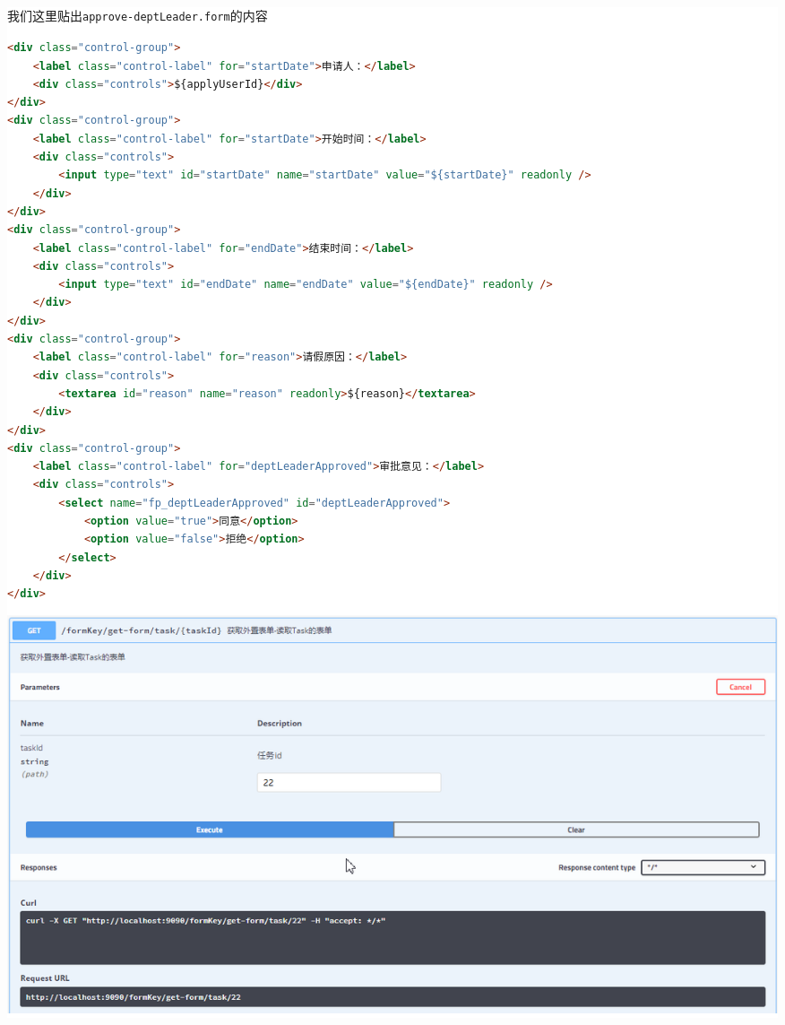 我们这里贴出`approve-deptLeader.form`的内容

```html
<div class="control-group">
	<label class="control-label" for="startDate">申请人：</label>
	<div class="controls">${applyUserId}</div>
</div>
<div class="control-group">
	<label class="control-label" for="startDate">开始时间：</label>
	<div class="controls">
		<input type="text" id="startDate" name="startDate" value="${startDate}" readonly />
	</div>
</div>
<div class="control-group">
	<label class="control-label" for="endDate">结束时间：</label>
	<div class="controls">
		<input type="text" id="endDate" name="endDate" value="${endDate}" readonly />
	</div>
</div>
<div class="control-group">
	<label class="control-label" for="reason">请假原因：</label>
	<div class="controls">
		<textarea id="reason" name="reason" readonly>${reason}</textarea>
	</div>
</div>
<div class="control-group">
	<label class="control-label" for="deptLeaderApproved">审批意见：</label>
	<div class="controls">
		<select name="fp_deptLeaderApproved" id="deptLeaderApproved">
			<option value="true">同意</option>
			<option value="false">拒绝</option>
		</select>
	</div>
</div>
```

![image-20200618155131970](/images/activiti6-09/image-20200618155131970.png)
